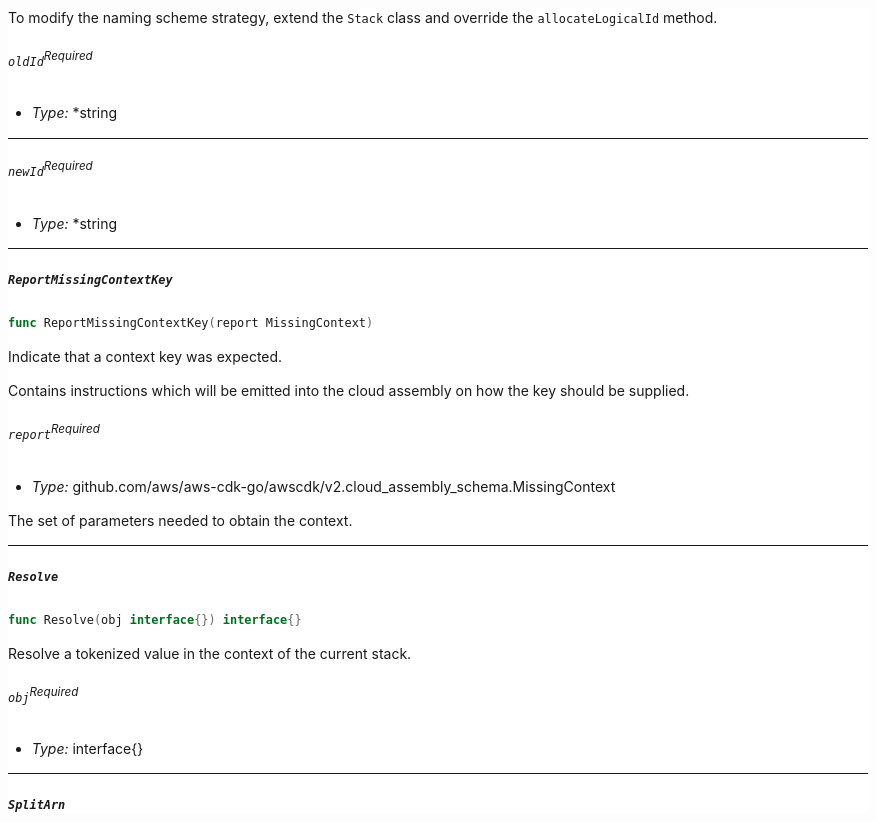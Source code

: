 To modify the naming scheme strategy, extend the `Stack` class and
override the `allocateLogicalId` method.

###### `oldId`<sup>Required</sup> <a name="oldId" id="cdk-constructs.ThronAcmCertificate.renameLogicalId.parameter.oldId"></a>

- *Type:* *string

---

###### `newId`<sup>Required</sup> <a name="newId" id="cdk-constructs.ThronAcmCertificate.renameLogicalId.parameter.newId"></a>

- *Type:* *string

---

##### `ReportMissingContextKey` <a name="ReportMissingContextKey" id="cdk-constructs.ThronAcmCertificate.reportMissingContextKey"></a>

```go
func ReportMissingContextKey(report MissingContext)
```

Indicate that a context key was expected.

Contains instructions which will be emitted into the cloud assembly on how
the key should be supplied.

###### `report`<sup>Required</sup> <a name="report" id="cdk-constructs.ThronAcmCertificate.reportMissingContextKey.parameter.report"></a>

- *Type:* github.com/aws/aws-cdk-go/awscdk/v2.cloud_assembly_schema.MissingContext

The set of parameters needed to obtain the context.

---

##### `Resolve` <a name="Resolve" id="cdk-constructs.ThronAcmCertificate.resolve"></a>

```go
func Resolve(obj interface{}) interface{}
```

Resolve a tokenized value in the context of the current stack.

###### `obj`<sup>Required</sup> <a name="obj" id="cdk-constructs.ThronAcmCertificate.resolve.parameter.obj"></a>

- *Type:* interface{}

---

##### `SplitArn` <a name="SplitArn" id="cdk-constructs.ThronAcmCertificate.splitArn"></a>
